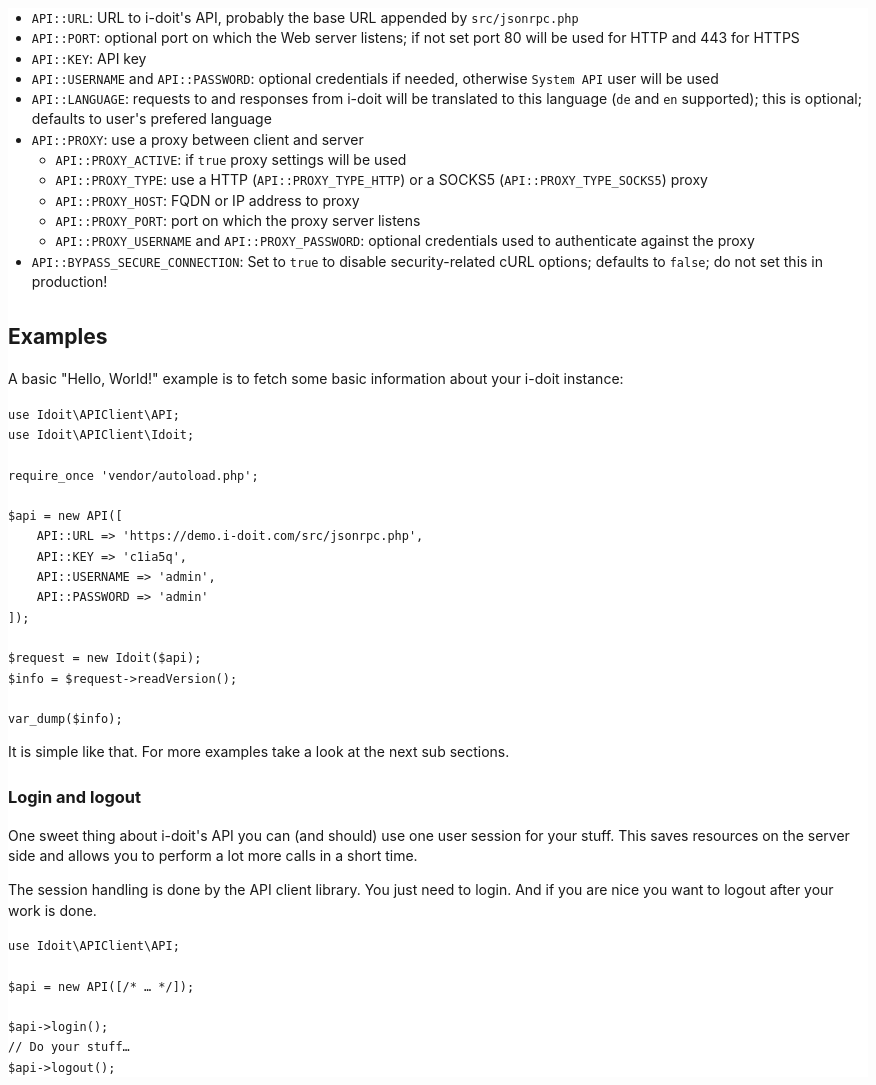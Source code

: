 -   `API::URL`: URL to i-doit's API, probably the base URL appended by `src/jsonrpc.php`
-   `API::PORT`: optional port on which the Web server listens; if not set port 80 will be used for HTTP and 443 for HTTPS
-   `API::KEY`: API key
-   `API::USERNAME` and `API::PASSWORD`: optional credentials if needed, otherwise `System API` user will be used
-   `API::LANGUAGE`: requests to and responses from i-doit will be translated to this language (`de` and `en` supported); this is optional; defaults to user's prefered language
-   `API::PROXY`: use a proxy between client and server
    -   `API::PROXY_ACTIVE`: if `true` proxy settings will be used
    -   `API::PROXY_TYPE`: use a HTTP (`API::PROXY_TYPE_HTTP`) or a SOCKS5 (`API::PROXY_TYPE_SOCKS5`) proxy
    -   `API::PROXY_HOST`: FQDN or IP address to proxy
    -   `API::PROXY_PORT`: port on which the proxy server listens
    -   `API::PROXY_USERNAME` and `API::PROXY_PASSWORD`: optional credentials used to authenticate against the proxy
-   `API::BYPASS_SECURE_CONNECTION`: Set to `true` to disable security-related cURL options; defaults to `false`; do not set this in production!

## Examples

A basic "Hello, World!" example is to fetch some basic information about your i-doit instance:

~~~ {.php}
use Idoit\APIClient\API;
use Idoit\APIClient\Idoit;

require_once 'vendor/autoload.php';

$api = new API([
    API::URL => 'https://demo.i-doit.com/src/jsonrpc.php',
    API::KEY => 'c1ia5q',
    API::USERNAME => 'admin',
    API::PASSWORD => 'admin'
]);

$request = new Idoit($api);
$info = $request->readVersion();

var_dump($info);
~~~

It is simple like that. For more examples take a look at the next sub sections.

### Login and logout

One sweet thing about i-doit's API you can (and should) use one user session for your stuff. This saves resources on the server side and allows you to perform a lot more calls in a short time.

The session handling is done by the API client library. You just need to login. And if you are nice you want to logout after your work is done.

~~~ {.php}
use Idoit\APIClient\API;

$api = new API([/* … */]);

$api->login();
// Do your stuff…
$api->logout();
~~~
